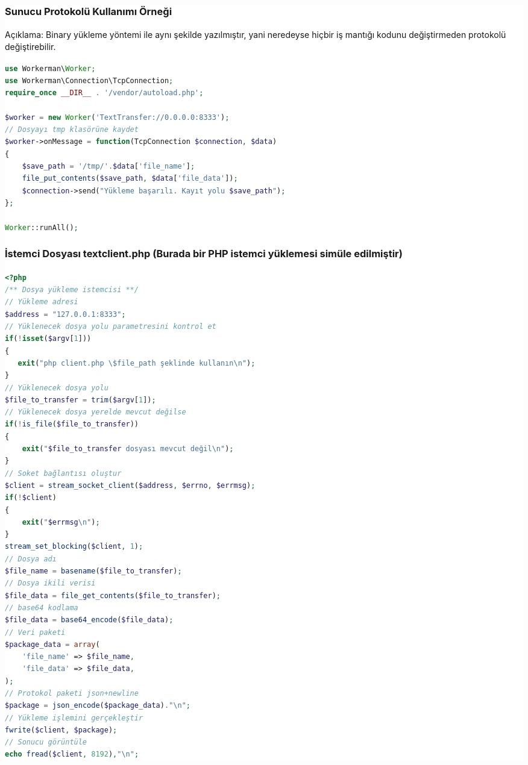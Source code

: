 ### Sunucu Protokolü Kullanımı Örneği
Açıklama: Binary yükleme yöntemi ile aynı şekilde yazılmıştır, yani neredeyse hiçbir iş mantığı kodunu değiştirmeden protokolü değiştirebilir.

```php
use Workerman\Worker;
use Workerman\Connection\TcpConnection;
require_once __DIR__ . '/vendor/autoload.php';

$worker = new Worker('TextTransfer://0.0.0.0:8333');
// Dosyayı tmp klasörüne kaydet
$worker->onMessage = function(TcpConnection $connection, $data)
{
    $save_path = '/tmp/'.$data['file_name'];
    file_put_contents($save_path, $data['file_data']);
    $connection->send("Yükleme başarılı. Kayıt yolu $save_path");
};

Worker::runAll();
```
### İstemci Dosyası textclient.php (Burada bir PHP istemci yüklemesi simüle edilmiştir)
```php
<?php
/** Dosya yükleme istemcisi **/
// Yükleme adresi
$address = "127.0.0.1:8333";
// Yüklenecek dosya yolu parametresini kontrol et
if(!isset($argv[1]))
{
   exit("php client.php \$file_path şeklinde kullanın\n");
}
// Yüklenecek dosya yolu
$file_to_transfer = trim($argv[1]);
// Yüklenecek dosya yerelde mevcut değilse
if(!is_file($file_to_transfer))
{
    exit("$file_to_transfer dosyası mevcut değil\n");
}
// Soket bağlantısı oluştur
$client = stream_socket_client($address, $errno, $errmsg);
if(!$client)
{
    exit("$errmsg\n");
}
stream_set_blocking($client, 1);
// Dosya adı
$file_name = basename($file_to_transfer);
// Dosya ikili verisi
$file_data = file_get_contents($file_to_transfer);
// base64 kodlama
$file_data = base64_encode($file_data);
// Veri paketi
$package_data = array(
    'file_name' => $file_name,
    'file_data' => $file_data,
);
// Protokol paketi json+newline
$package = json_encode($package_data)."\n";
// Yükleme işlemini gerçekleştir
fwrite($client, $package);
// Sonucu görüntüle
echo fread($client, 8192),"\n";
```